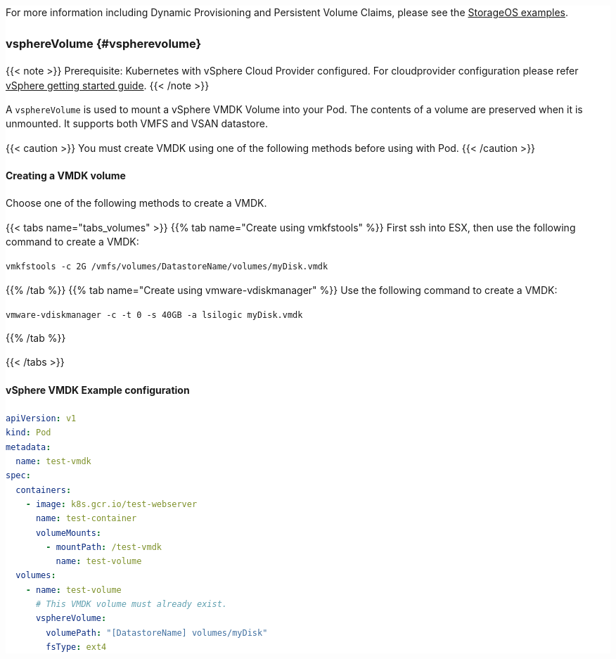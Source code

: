 
For more information including Dynamic Provisioning and Persistent Volume
Claims, please see the
[StorageOS examples](https://github.com/kubernetes/examples/blob/master/volumes/storageos).

### vsphereVolume {#vspherevolume}

{{< note >}} Prerequisite: Kubernetes with vSphere Cloud Provider configured.
For cloudprovider configuration please refer
[vSphere getting started guide](https://vmware.github.io/vsphere-storage-for-kubernetes/documentation/).
{{< /note >}}

A `vsphereVolume` is used to mount a vSphere VMDK Volume into your Pod. The
contents of a volume are preserved when it is unmounted. It supports both VMFS
and VSAN datastore.

{{< caution >}} You must create VMDK using one of the following methods before
using with Pod. {{< /caution >}}

#### Creating a VMDK volume

Choose one of the following methods to create a VMDK.

{{< tabs name="tabs_volumes" >}} {{% tab name="Create using vmkfstools" %}}
First ssh into ESX, then use the following command to create a VMDK:

```shell
vmkfstools -c 2G /vmfs/volumes/DatastoreName/volumes/myDisk.vmdk
```

{{% /tab %}} {{% tab name="Create using vmware-vdiskmanager" %}} Use the
following command to create a VMDK:

```shell
vmware-vdiskmanager -c -t 0 -s 40GB -a lsilogic myDisk.vmdk
```

{{% /tab %}}

{{< /tabs >}}

#### vSphere VMDK Example configuration

```yaml
apiVersion: v1
kind: Pod
metadata:
  name: test-vmdk
spec:
  containers:
    - image: k8s.gcr.io/test-webserver
      name: test-container
      volumeMounts:
        - mountPath: /test-vmdk
          name: test-volume
  volumes:
    - name: test-volume
      # This VMDK volume must already exist.
      vsphereVolume:
        volumePath: "[DatastoreName] volumes/myDisk"
        fsType: ext4
```
